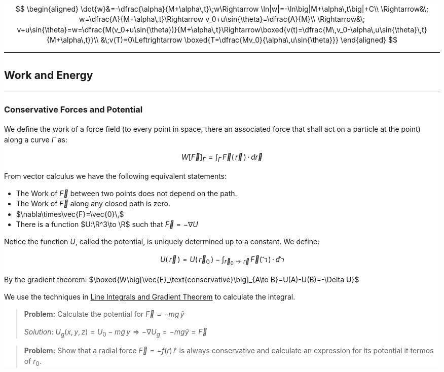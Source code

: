 $$
\begin{aligned}
  \dot{w}&=-\dfrac{\alpha}{M+\alpha\,t}\;w\Rightarrow \ln|w|=-\ln\big|M+\alpha\,t\big|+C\\
  \Rightarrow&\; w=\dfrac{A}{M+\alpha\,t}\Rightarrow v_0+u\sin{\theta}=\dfrac{A}{M}\\
  \Rightarrow&\; v+u\sin{\theta}=w=\dfrac{M(v_0+u\sin{\theta})}{M+\alpha\,t}\Rightarrow\boxed{v(t)=\dfrac{M\,v_0-\alpha\,u\sin{\theta}\,t}{M+\alpha\,t}}\\
  &\;v(T)=0\Leftrightarrow \boxed{T=\dfrac{Mv_0}{\alpha\,u\sin{\theta}}}
\end{aligned}
$$

</blockquote>

---

## Work and Energy

---

### Conservative Forces and Potential

We define the work of a force field (to every point in space, there an associated force that shall act on a particle at the point) along a curve $\Gamma$ as:

$$
W[\vec{F}]_\Gamma=\int_\Gamma\,\vec{F}(\,\vec{r}\,)\,\cdot\,d\vec{r}
$$

From vector calculus we have the following equivalent statements:

- The Work of $\vec{F}$ between two points does not depend on the path.
- The Work of $\vec{F}$ along any closed path is zero.
- $\nabla\times\vec{F}=\vec{0}\,$
- There is a function $U:\R^3\to \R$ such that $\vec{F}=-\nabla U$

Notice the function $U$, called the potential, is uniquely determined up to a constant. We define:

$$
U(\,\vec{r}\,)=U(\,\vec{r}_0\,)-\int_{\vec{r}_0\to\vec{r}}\,\vec{F}(\,\vec{ר}\,)\,\cdot\,d\vec{ר}
$$

By the gradient theorem: $\boxed{W\big[\vec{F}_\text{conservative}\big]_{A\to B}=U(A)-U(B)=-\Delta U}$

We use the techniques in [Line Integrals and Gradient Theorem](#line-integrals-and-gradient-theorem) to calculate the integral.

<blockquote>

**Problem:** Calculate the potential for $\vec{F}=-mg\,\hat{y}\,$

*Solution*: $U_g(x,y,z)=U_0-mg\,y\Rightarrow -\nabla U_g=-mg\hat{y}=\vec{F}\,$

</blockquote>

<blockquote>

**Problem:** Show that a radial force $\vec{F}=-f(r)\,\hat{r}\,$ is always conservative and calculate an expression for its potential it termos of $r_0$.
